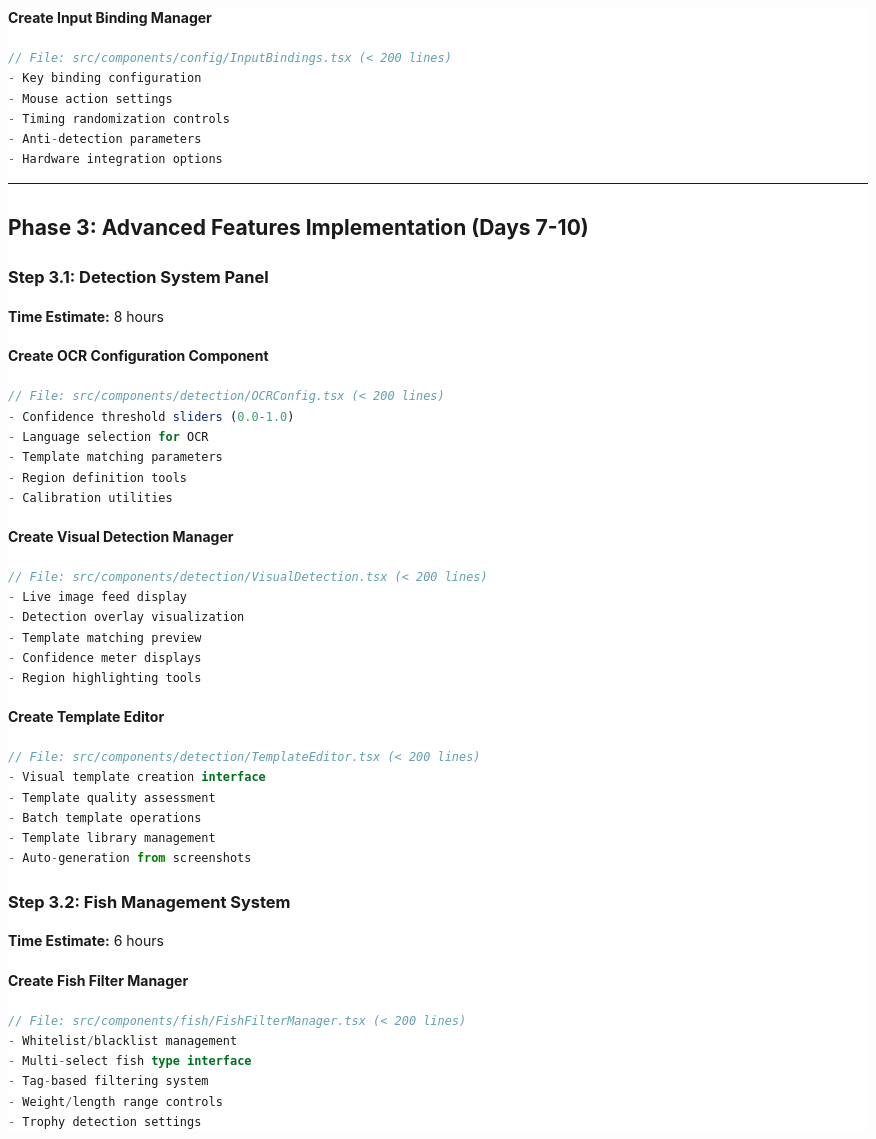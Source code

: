 #### **Create Input Binding Manager**
```typescript
// File: src/components/config/InputBindings.tsx (< 200 lines)
- Key binding configuration
- Mouse action settings
- Timing randomization controls
- Anti-detection parameters
- Hardware integration options
```

---

## **Phase 3: Advanced Features Implementation (Days 7-10)**

### **Step 3.1: Detection System Panel**
**Time Estimate:** 8 hours

#### **Create OCR Configuration Component**
```typescript
// File: src/components/detection/OCRConfig.tsx (< 200 lines)
- Confidence threshold sliders (0.0-1.0)
- Language selection for OCR
- Template matching parameters
- Region definition tools
- Calibration utilities
```

#### **Create Visual Detection Manager**
```typescript
// File: src/components/detection/VisualDetection.tsx (< 200 lines)
- Live image feed display
- Detection overlay visualization
- Template matching preview
- Confidence meter displays
- Region highlighting tools
```

#### **Create Template Editor**
```typescript
// File: src/components/detection/TemplateEditor.tsx (< 200 lines)
- Visual template creation interface
- Template quality assessment
- Batch template operations
- Template library management
- Auto-generation from screenshots
```

### **Step 3.2: Fish Management System**
**Time Estimate:** 6 hours

#### **Create Fish Filter Manager**
```typescript
// File: src/components/fish/FishFilterManager.tsx (< 200 lines)
- Whitelist/blacklist management
- Multi-select fish type interface
- Tag-based filtering system
- Weight/length range controls
- Trophy detection settings
```
